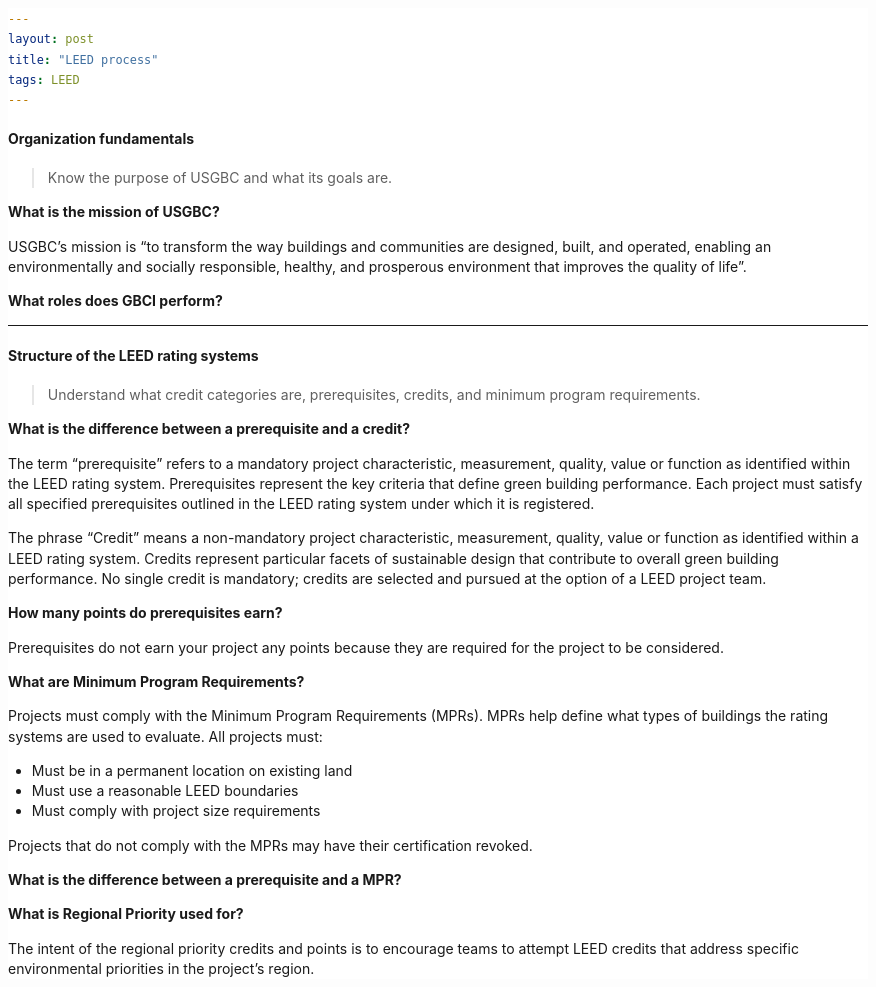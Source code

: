 ```yaml
---
layout: post
title: "LEED process"
tags: LEED
---
```


#### Organization fundamentals

> Know the purpose of USGBC and what its goals are.

__What is the mission of USGBC?__

USGBC’s mission is “to transform the way buildings and communities are designed, built, and operated, enabling an environmentally and socially responsible, healthy, and prosperous environment that improves the quality of life”.

__What roles does GBCI perform?__

---

#### Structure of the LEED rating systems

> Understand what credit categories are, prerequisites, credits, and minimum program requirements.

__What is the difference between a prerequisite and a credit?__

The term “prerequisite” refers to a mandatory project characteristic, measurement, quality, value or function as identified within the LEED rating system. Prerequisites represent the key criteria that define green building performance. Each project must satisfy all specified prerequisites outlined in the LEED rating system under which it is registered.

The phrase “Credit” means a non-mandatory project characteristic, measurement, quality, value or function as identified within a LEED rating system. Credits represent particular facets of sustainable design that contribute to overall green building performance. No single credit is mandatory; credits are selected and pursued at the option of a LEED project team.

__How many points do prerequisites earn?__

Prerequisites do not earn your project any points because they are required for the project to be considered.

__What are Minimum Program Requirements?__

Projects must comply with the Minimum Program Requirements (MPRs). MPRs help define what types of buildings the rating systems are used to evaluate. All projects must:

- Must be in a permanent location on existing land
- Must use a reasonable LEED boundaries
- Must comply with project size requirements

Projects that do not comply with the MPRs may have their certification revoked.

__What is the difference between a prerequisite and a MPR?__

__What is Regional Priority used for?__

The intent of the regional priority credits and points is to encourage teams to attempt LEED credits that address specific environmental priorities in the project’s region.
